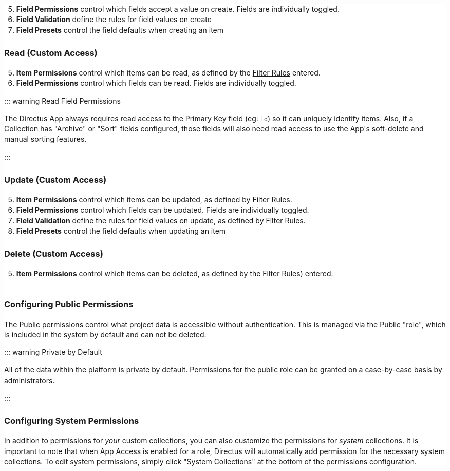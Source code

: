 5. **Field Permissions** control which fields accept a value on create. Fields are individually toggled.
6. **Field Validation** define the rules for field values on create
7. **Field Presets** control the field defaults when creating an item

### Read (Custom Access)

5. **Item Permissions** control which items can be read, as defined by the [Filter Rules](/configuration/filter-rules)
   entered.
6. **Field Permissions** control which fields can be read. Fields are individually toggled.

::: warning Read Field Permissions

The Directus App always requires read access to the Primary Key field (eg: `id`) so it can uniquely identify items.
Also, if a Collection has "Archive" or "Sort" fields configured, those fields will also need read access to use the
App's soft-delete and manual sorting features.

:::

### Update (Custom Access)

5. **Item Permissions** control which items can be updated, as defined by [Filter Rules](/configuration/filter-rules/).
6. **Field Permissions** control which fields can be updated. Fields are individually toggled.
7. **Field Validation** define the rules for field values on update, as defined by
   [Filter Rules](/configuration/filter-rules/).
8. **Field Presets** control the field defaults when updating an item

### Delete (Custom Access)

5. **Item Permissions** control which items can be deleted, as defined by the
   [Filter Rules](/configuration/filter-rules/)) entered.

---

### Configuring Public Permissions

The Public permissions control what project data is accessible without authentication. This is managed via the Public
"role", which is included in the system by default and can not be deleted.

::: warning Private by Default

All of the data within the platform is private by default. Permissions for the public role can be granted on a
case-by-case basis by administrators.

:::

### Configuring System Permissions

In addition to permissions for _your_ custom collections, you can also customize the permissions for _system_
collections. It is important to note that when [App Access](/guides/roles/#configuring-a-role) is enabled for a role,
Directus will automatically add permission for the necessary system collections. To edit system permissions, simply
click "System Collections" at the bottom of the permissions configuration.

